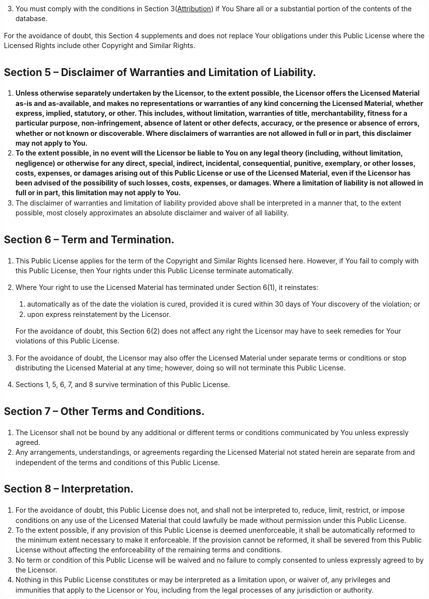 3. You must comply with the conditions in Section 3([Attribution](#attribution)) if You Share all or a substantial portion of the contents of the database.

For the avoidance of doubt, this Section 4 supplements and does not replace Your obligations under this Public License where the Licensed Rights include other Copyright and Similar Rights.
## **Section 5 – Disclaimer of Warranties and Limitation of Liability**.
1. **Unless otherwise separately undertaken by the Licensor, to the extent possible, the Licensor offers the Licensed Material as-is and as-available, and makes no representations or warranties of any kind concerning the Licensed Material, whether express, implied, statutory, or other. This includes, without limitation, warranties of title, merchantability, fitness for a particular purpose, non-infringement, absence of latent or other defects, accuracy, or the presence or absence of errors, whether or not known or discoverable. Where disclaimers of warranties are not allowed in full or in part, this disclaimer may not apply to You.**
2. **To the extent possible, in no event will the Licensor be liable to You on any legal theory (including, without limitation, negligence) or otherwise for any direct, special, indirect, incidental, consequential, punitive, exemplary, or other losses, costs, expenses, or damages arising out of this Public License or use of the Licensed Material, even if the Licensor has been advised of the possibility of such losses, costs, expenses, or damages. Where a limitation of liability is not allowed in full or in part, this limitation may not apply to You.**
3. The disclaimer of warranties and limitation of liability provided above shall be interpreted in a manner that, to the extent possible, most closely approximates an absolute disclaimer and waiver of all liability.
## **Section 6 – Term and Termination**.
1. This Public License applies for the term of the Copyright and Similar Rights licensed here. However, if You fail to comply with this Public License, then Your rights under this Public License terminate automatically.
2. Where Your right to use the Licensed Material has terminated under Section 6(1), it reinstates:
	1. automatically as of the date the violation is cured, provided it is cured within 30 days of Your discovery of the violation; or
	2. upon express reinstatement by the Licensor.
	
	For the avoidance of doubt, this Section 6(2) does not affect any right the Licensor may have to seek remedies for Your violations of this Public License.
3. For the avoidance of doubt, the Licensor may also offer the Licensed Material under separate terms or conditions or stop distributing the Licensed Material at any time; however, doing so will not terminate this Public License.
4. Sections 1, 5, 6, 7, and 8 survive termination of this Public License.
## **Section 7 – Other Terms and Conditions**.
1. The Licensor shall not be bound by any additional or different terms or conditions communicated by You unless expressly agreed.
2. Any arrangements, understandings, or agreements regarding the Licensed Material not stated herein are separate from and independent of the terms and conditions of this Public License.
## **Section 8 – Interpretation**.
1. For the avoidance of doubt, this Public License does not, and shall not be interpreted to, reduce, limit, restrict, or impose conditions on any use of the Licensed Material that could lawfully be made without permission under this Public License.
2. To the extent possible, if any provision of this Public License is deemed unenforceable, it shall be automatically reformed to the minimum extent necessary to make it enforceable. If the provision cannot be reformed, it shall be severed from this Public License without affecting the enforceability of the remaining terms and conditions.
3. No term or condition of this Public License will be waived and no failure to comply consented to unless expressly agreed to by the Licensor.
4. Nothing in this Public License constitutes or may be interpreted as a limitation upon, or waiver of, any privileges and immunities that apply to the Licensor or You, including from the legal processes of any jurisdiction or authority.

